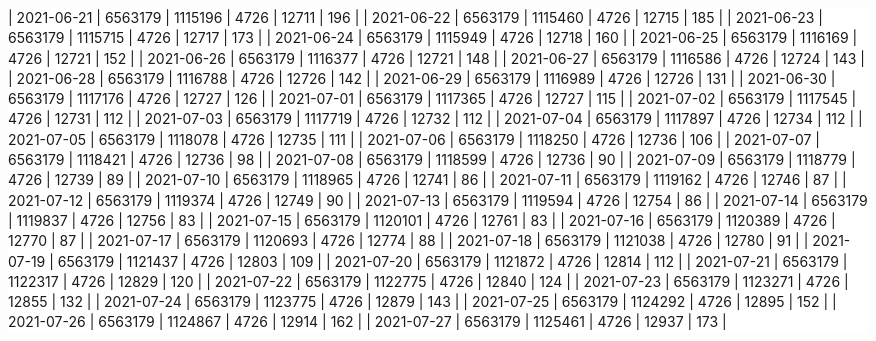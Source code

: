 | 2021-06-21 | 6563179 | 1115196 | 4726 | 12711 | 196 |
| 2021-06-22 | 6563179 | 1115460 | 4726 | 12715 | 185 |
| 2021-06-23 | 6563179 | 1115715 | 4726 | 12717 | 173 |
| 2021-06-24 | 6563179 | 1115949 | 4726 | 12718 | 160 |
| 2021-06-25 | 6563179 | 1116169 | 4726 | 12721 | 152 |
| 2021-06-26 | 6563179 | 1116377 | 4726 | 12721 | 148 |
| 2021-06-27 | 6563179 | 1116586 | 4726 | 12724 | 143 |
| 2021-06-28 | 6563179 | 1116788 | 4726 | 12726 | 142 |
| 2021-06-29 | 6563179 | 1116989 | 4726 | 12726 | 131 |
| 2021-06-30 | 6563179 | 1117176 | 4726 | 12727 | 126 |
| 2021-07-01 | 6563179 | 1117365 | 4726 | 12727 | 115 |
| 2021-07-02 | 6563179 | 1117545 | 4726 | 12731 | 112 |
| 2021-07-03 | 6563179 | 1117719 | 4726 | 12732 | 112 |
| 2021-07-04 | 6563179 | 1117897 | 4726 | 12734 | 112 |
| 2021-07-05 | 6563179 | 1118078 | 4726 | 12735 | 111 |
| 2021-07-06 | 6563179 | 1118250 | 4726 | 12736 | 106 |
| 2021-07-07 | 6563179 | 1118421 | 4726 | 12736 | 98 |
| 2021-07-08 | 6563179 | 1118599 | 4726 | 12736 | 90 |
| 2021-07-09 | 6563179 | 1118779 | 4726 | 12739 | 89 |
| 2021-07-10 | 6563179 | 1118965 | 4726 | 12741 | 86 |
| 2021-07-11 | 6563179 | 1119162 | 4726 | 12746 | 87 |
| 2021-07-12 | 6563179 | 1119374 | 4726 | 12749 | 90 |
| 2021-07-13 | 6563179 | 1119594 | 4726 | 12754 | 86 |
| 2021-07-14 | 6563179 | 1119837 | 4726 | 12756 | 83 |
| 2021-07-15 | 6563179 | 1120101 | 4726 | 12761 | 83 |
| 2021-07-16 | 6563179 | 1120389 | 4726 | 12770 | 87 |
| 2021-07-17 | 6563179 | 1120693 | 4726 | 12774 | 88 |
| 2021-07-18 | 6563179 | 1121038 | 4726 | 12780 | 91 |
| 2021-07-19 | 6563179 | 1121437 | 4726 | 12803 | 109 |
| 2021-07-20 | 6563179 | 1121872 | 4726 | 12814 | 112 |
| 2021-07-21 | 6563179 | 1122317 | 4726 | 12829 | 120 |
| 2021-07-22 | 6563179 | 1122775 | 4726 | 12840 | 124 |
| 2021-07-23 | 6563179 | 1123271 | 4726 | 12855 | 132 |
| 2021-07-24 | 6563179 | 1123775 | 4726 | 12879 | 143 |
| 2021-07-25 | 6563179 | 1124292 | 4726 | 12895 | 152 |
| 2021-07-26 | 6563179 | 1124867 | 4726 | 12914 | 162 |
| 2021-07-27 | 6563179 | 1125461 | 4726 | 12937 | 173 |
